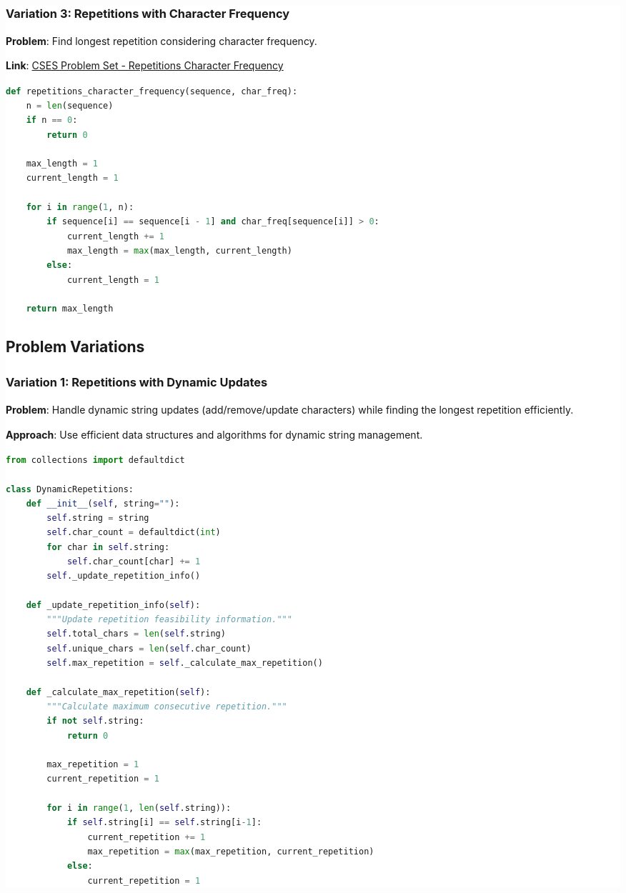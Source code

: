 ### Variation 3: Repetitions with Character Frequency
**Problem**: Find longest repetition considering character frequency.

**Link**: [CSES Problem Set - Repetitions Character Frequency](https://cses.fi/problemset/task/repetitions_character_frequency)

```python
def repetitions_character_frequency(sequence, char_freq):
    n = len(sequence)
    if n == 0:
        return 0
    
    max_length = 1
    current_length = 1
    
    for i in range(1, n):
        if sequence[i] == sequence[i - 1] and char_freq[sequence[i]] > 0:
            current_length += 1
            max_length = max(max_length, current_length)
        else:
            current_length = 1
    
    return max_length
```

## Problem Variations

### **Variation 1: Repetitions with Dynamic Updates**
**Problem**: Handle dynamic string updates (add/remove/update characters) while finding the longest repetition efficiently.

**Approach**: Use efficient data structures and algorithms for dynamic string management.

```python
from collections import defaultdict

class DynamicRepetitions:
    def __init__(self, string=""):
        self.string = string
        self.char_count = defaultdict(int)
        for char in self.string:
            self.char_count[char] += 1
        self._update_repetition_info()
    
    def _update_repetition_info(self):
        """Update repetition feasibility information."""
        self.total_chars = len(self.string)
        self.unique_chars = len(self.char_count)
        self.max_repetition = self._calculate_max_repetition()
    
    def _calculate_max_repetition(self):
        """Calculate maximum consecutive repetition."""
        if not self.string:
            return 0
        
        max_repetition = 1
        current_repetition = 1
        
        for i in range(1, len(self.string)):
            if self.string[i] == self.string[i-1]:
                current_repetition += 1
                max_repetition = max(max_repetition, current_repetition)
            else:
                current_repetition = 1
```